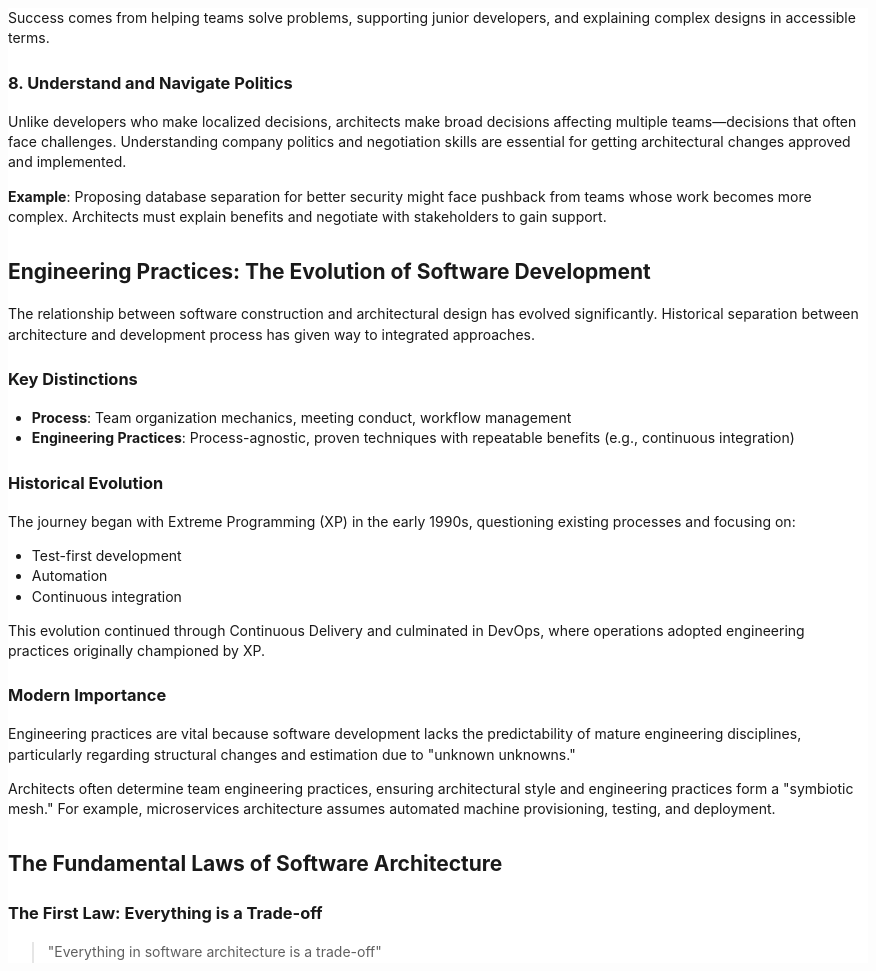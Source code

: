 Success comes from helping teams solve problems, supporting junior developers, and explaining complex designs in accessible terms.

### 8. Understand and Navigate Politics

Unlike developers who make localized decisions, architects make broad decisions affecting multiple teams—decisions that often face challenges. Understanding company politics and negotiation skills are essential for getting architectural changes approved and implemented.

**Example**: Proposing database separation for better security might face pushback from teams whose work becomes more complex. Architects must explain benefits and negotiate with stakeholders to gain support.

## Engineering Practices: The Evolution of Software Development

The relationship between software construction and architectural design has evolved significantly. Historical separation between architecture and development process has given way to integrated approaches.

### Key Distinctions

- **Process**: Team organization mechanics, meeting conduct, workflow management
- **Engineering Practices**: Process-agnostic, proven techniques with repeatable benefits (e.g., continuous integration)

### Historical Evolution

The journey began with Extreme Programming (XP) in the early 1990s, questioning existing processes and focusing on:
- Test-first development
- Automation
- Continuous integration

This evolution continued through Continuous Delivery and culminated in DevOps, where operations adopted engineering practices originally championed by XP.

### Modern Importance

Engineering practices are vital because software development lacks the predictability of mature engineering disciplines, particularly regarding structural changes and estimation due to "unknown unknowns."

Architects often determine team engineering practices, ensuring architectural style and engineering practices form a "symbiotic mesh." For example, microservices architecture assumes automated machine provisioning, testing, and deployment.

## The Fundamental Laws of Software Architecture

### The First Law: Everything is a Trade-off

> "Everything in software architecture is a trade-off"
